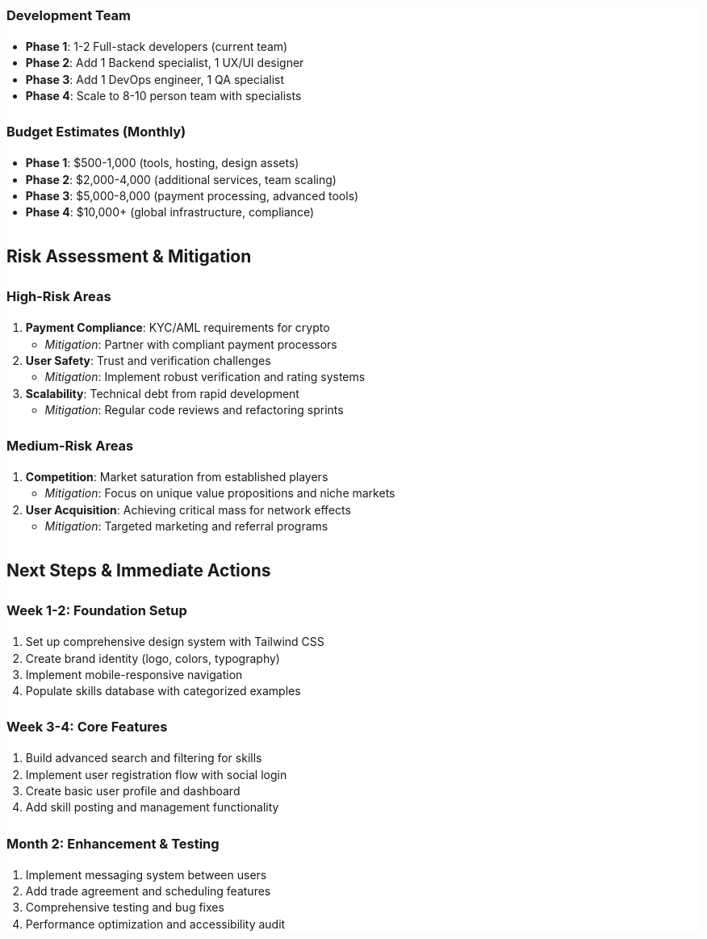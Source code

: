 ### Development Team
- **Phase 1**: 1-2 Full-stack developers (current team)
- **Phase 2**: Add 1 Backend specialist, 1 UX/UI designer
- **Phase 3**: Add 1 DevOps engineer, 1 QA specialist
- **Phase 4**: Scale to 8-10 person team with specialists

### Budget Estimates (Monthly)
- **Phase 1**: $500-1,000 (tools, hosting, design assets)
- **Phase 2**: $2,000-4,000 (additional services, team scaling)
- **Phase 3**: $5,000-8,000 (payment processing, advanced tools)
- **Phase 4**: $10,000+ (global infrastructure, compliance)

## Risk Assessment & Mitigation

### High-Risk Areas
1. **Payment Compliance**: KYC/AML requirements for crypto
   - *Mitigation*: Partner with compliant payment processors
2. **User Safety**: Trust and verification challenges
   - *Mitigation*: Implement robust verification and rating systems
3. **Scalability**: Technical debt from rapid development
   - *Mitigation*: Regular code reviews and refactoring sprints

### Medium-Risk Areas
1. **Competition**: Market saturation from established players
   - *Mitigation*: Focus on unique value propositions and niche markets
2. **User Acquisition**: Achieving critical mass for network effects
   - *Mitigation*: Targeted marketing and referral programs

## Next Steps & Immediate Actions

### Week 1-2: Foundation Setup
1. Set up comprehensive design system with Tailwind CSS
2. Create brand identity (logo, colors, typography)
3. Implement mobile-responsive navigation
4. Populate skills database with categorized examples

### Week 3-4: Core Features
1. Build advanced search and filtering for skills
2. Implement user registration flow with social login
3. Create basic user profile and dashboard
4. Add skill posting and management functionality

### Month 2: Enhancement & Testing
1. Implement messaging system between users
2. Add trade agreement and scheduling features
3. Comprehensive testing and bug fixes
4. Performance optimization and accessibility audit
